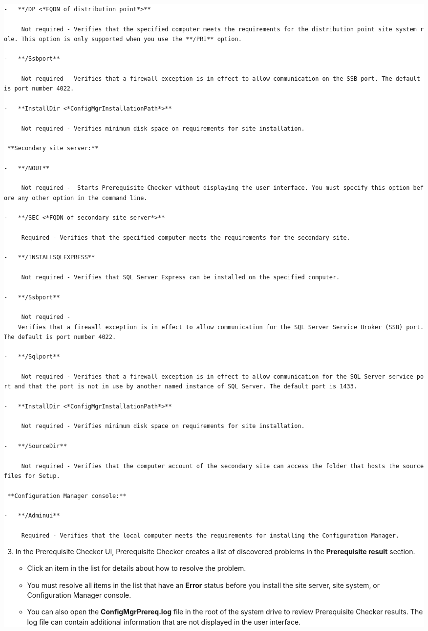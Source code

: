     -   **/DP <*FQDN of distribution point*>**  
  
         Not required - Verifies that the specified computer meets the requirements for the distribution point site system role. This option is only supported when you use the **/PRI** option.  
  
    -   **/Ssbport**  
  
         Not required - Verifies that a firewall exception is in effect to allow communication on the SSB port. The default is port number 4022.  
  
    -   **InstallDir <*ConfigMgrInstallationPath*>**  
  
         Not required - Verifies minimum disk space on requirements for site installation.  
  
     **Secondary site server:**  
  
    -   **/NOUI**  
  
         Not required -  Starts Prerequisite Checker without displaying the user interface. You must specify this option before any other option in the command line.  
  
    -   **/SEC <*FQDN of secondary site server*>**  
  
         Required - Verifies that the specified computer meets the requirements for the secondary site.  
  
    -   **/INSTALLSQLEXPRESS**  
  
         Not required - Verifies that SQL Server Express can be installed on the specified computer.  
  
    -   **/Ssbport**  
  
         Not required -      
        Verifies that a firewall exception is in effect to allow communication for the SQL Server Service Broker (SSB) port. The default is port number 4022.  
  
    -   **/Sqlport**  
  
         Not required - Verifies that a firewall exception is in effect to allow communication for the SQL Server service port and that the port is not in use by another named instance of SQL Server. The default port is 1433.  
  
    -   **InstallDir <*ConfigMgrInstallationPath*>**  
  
         Not required - Verifies minimum disk space on requirements for site installation.  
  
    -   **/SourceDir**  
  
         Not required - Verifies that the computer account of the secondary site can access the folder that hosts the source files for Setup.  
  
     **Configuration Manager console:**  
  
    -   **/Adminui**  
  
         Required - Verifies that the local computer meets the requirements for installing the Configuration Manager.  
  
3.  In the Prerequisite Checker UI, Prerequisite Checker creates a list of discovered problems in the **Prerequisite result** section.  
  
    -   Click an item in the list for details about how to resolve the problem.  
  
    -   You must resolve all items in the list that have an **Error** status before you install the site server, site system, or Configuration Manager console.  
  
    -   You can also open the **ConfigMgrPrereq.log** file in the root of the system drive to review Prerequisite Checker results. The log file can contain additional information that are not displayed in the user interface.  